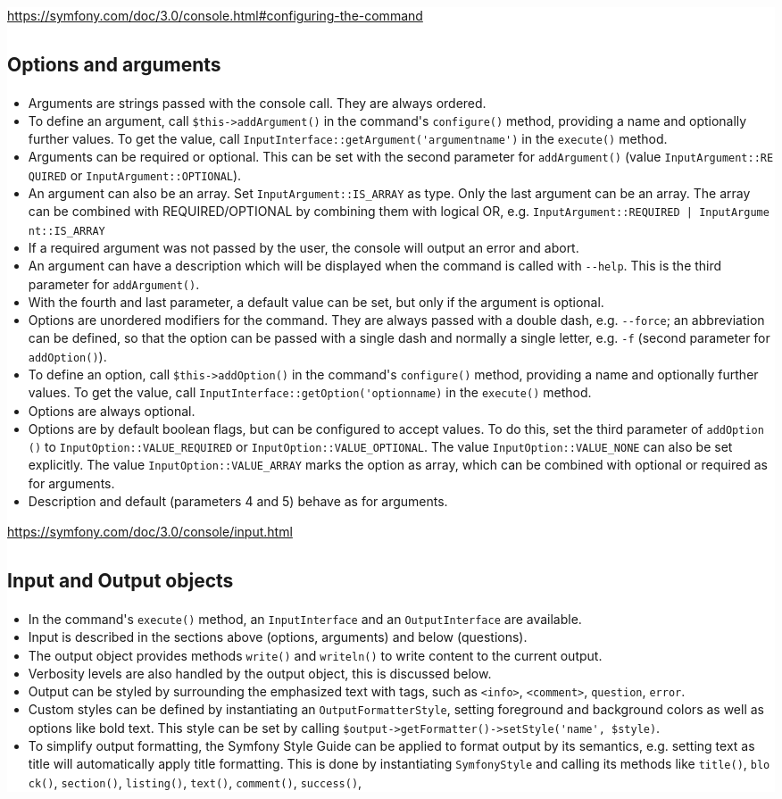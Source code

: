 https://symfony.com/doc/3.0/console.html#configuring-the-command

Options and arguments
---------------------

- Arguments are strings passed with the console call. They are always ordered.
- To define an argument, call `$this->addArgument()` in the command's `configure()` method, providing a name and 
  optionally further values. To get the value, call `InputInterface::getArgument('argumentname')` in the `execute()`
  method.
- Arguments can be required or optional. This can be set with the second parameter for `addArgument()` (value
  `InputArgument::REQUIRED` or `InputArgument::OPTIONAL`).
- An argument can also be an array. Set `InputArgument::IS_ARRAY` as type. Only the last argument can be an array.
  The array can be combined with REQUIRED/OPTIONAL by combining them with logical OR, e.g. 
  `InputArgument::REQUIRED | InputArgument::IS_ARRAY`
- If a required argument was not passed by the user, the console will output an error and abort.
- An argument can have a description which will be displayed when the command is called with `--help`. This is the 
  third parameter for `addArgument()`.
- With the fourth and last parameter, a default value can be set, but only if the argument is optional.
- Options are unordered modifiers for the command. They are always passed with a double dash, e.g.  `--force`; an 
  abbreviation can be defined, so that the option can be passed with a single dash and normally a single letter, e.g. 
  `-f` (second parameter for `addOption()`).
- To define an option, call `$this->addOption()` in the command's `configure()` method, providing a name and 
  optionally further values. To get the value, call `InputInterface::getOption('optionname)` in the `execute()` method.
- Options are always optional.
- Options are by default boolean flags, but can be configured to accept values. To do this, set the third parameter of
  `addOption()` to `InputOption::VALUE_REQUIRED` or `InputOption::VALUE_OPTIONAL`. The value `InputOption::VALUE_NONE` 
  can also be set explicitly. The value `InputOption::VALUE_ARRAY` marks the option as array, which can be combined with
  optional or required as for arguments.
- Description and default (parameters 4 and 5) behave as for arguments. 

https://symfony.com/doc/3.0/console/input.html

Input and Output objects
------------------------

- In the command's `execute()` method, an `InputInterface` and an `OutputInterface` are available.
- Input is described in the sections above (options, arguments) and below (questions).
- The output object provides methods `write()` and `writeln()` to write content to the current output.
- Verbosity levels are also handled by the output object, this is discussed below.
- Output can be styled by surrounding the emphasized text with tags, such as `<info>`, `<comment>`, `question`, `error`.
- Custom styles can be defined by instantiating an `OutputFormatterStyle`, setting foreground and background colors as
  well as options like bold text. This style can be set by calling `$output->getFormatter()->setStyle('name', $style)`.
- To simplify output formatting, the Symfony Style Guide can be applied to format output by its semantics, e.g. 
  setting text as title will automatically apply title formatting. This is done by instantiating `SymfonyStyle` and 
  calling its methods like `title()`, `block()`, `section()`, `listing()`, `text()`, `comment()`, `success()`, 
